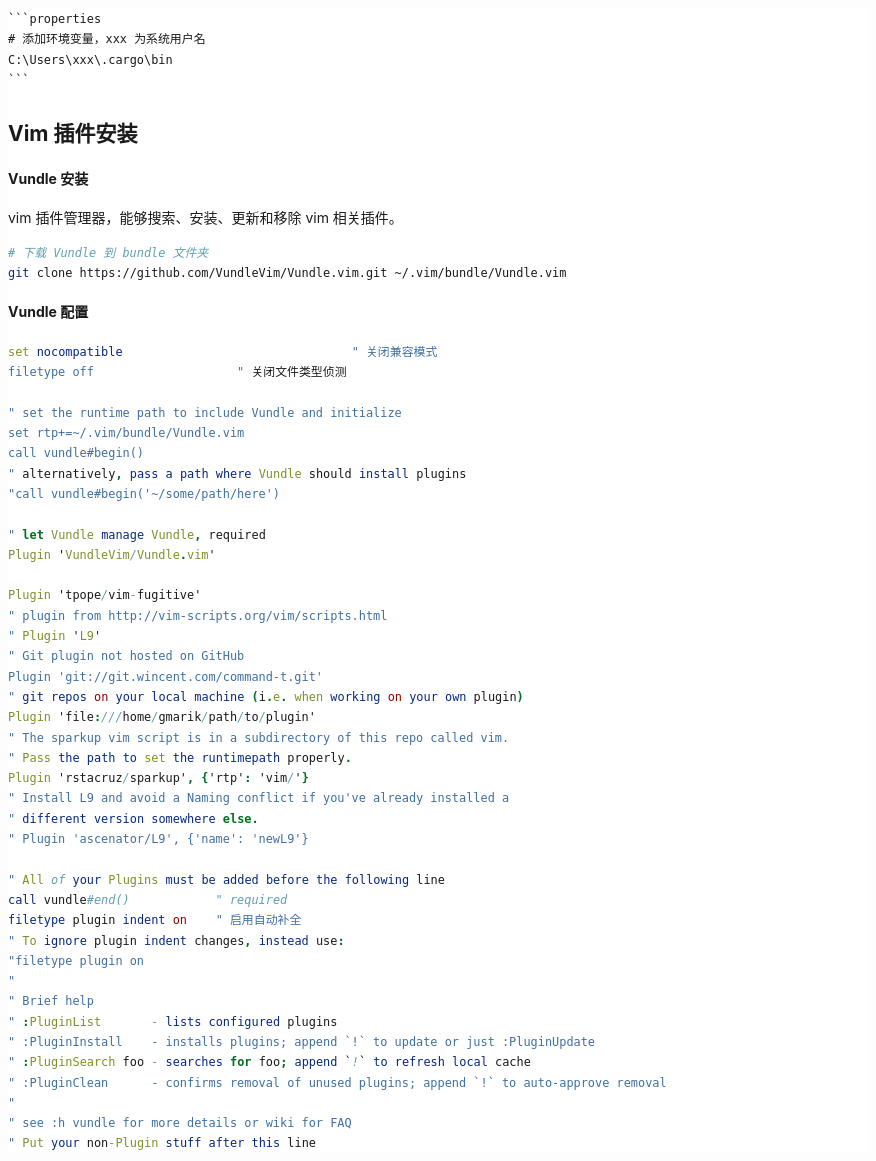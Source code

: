     ```properties
    # 添加环境变量，xxx 为系统用户名
    C:\Users\xxx\.cargo\bin 
    ```



## Vim 插件安装

#### Vundle 安装

vim 插件管理器，能够搜索、安装、更新和移除 vim 相关插件。

```bash
# 下载 Vundle 到 bundle 文件夹
git clone https://github.com/VundleVim/Vundle.vim.git ~/.vim/bundle/Vundle.vim
```

#### Vundle 配置

```nim
set nocompatible								" 关闭兼容模式
filetype off                  	" 关闭文件类型侦测

" set the runtime path to include Vundle and initialize
set rtp+=~/.vim/bundle/Vundle.vim
call vundle#begin()
" alternatively, pass a path where Vundle should install plugins
"call vundle#begin('~/some/path/here')

" let Vundle manage Vundle, required
Plugin 'VundleVim/Vundle.vim'

Plugin 'tpope/vim-fugitive'
" plugin from http://vim-scripts.org/vim/scripts.html
" Plugin 'L9'
" Git plugin not hosted on GitHub
Plugin 'git://git.wincent.com/command-t.git'
" git repos on your local machine (i.e. when working on your own plugin)
Plugin 'file:///home/gmarik/path/to/plugin'
" The sparkup vim script is in a subdirectory of this repo called vim.
" Pass the path to set the runtimepath properly.
Plugin 'rstacruz/sparkup', {'rtp': 'vim/'}
" Install L9 and avoid a Naming conflict if you've already installed a
" different version somewhere else.
" Plugin 'ascenator/L9', {'name': 'newL9'}

" All of your Plugins must be added before the following line
call vundle#end()            " required
filetype plugin indent on    " 启用自动补全
" To ignore plugin indent changes, instead use:
"filetype plugin on
"
" Brief help
" :PluginList       - lists configured plugins
" :PluginInstall    - installs plugins; append `!` to update or just :PluginUpdate
" :PluginSearch foo - searches for foo; append `!` to refresh local cache
" :PluginClean      - confirms removal of unused plugins; append `!` to auto-approve removal
"
" see :h vundle for more details or wiki for FAQ
" Put your non-Plugin stuff after this line
```
